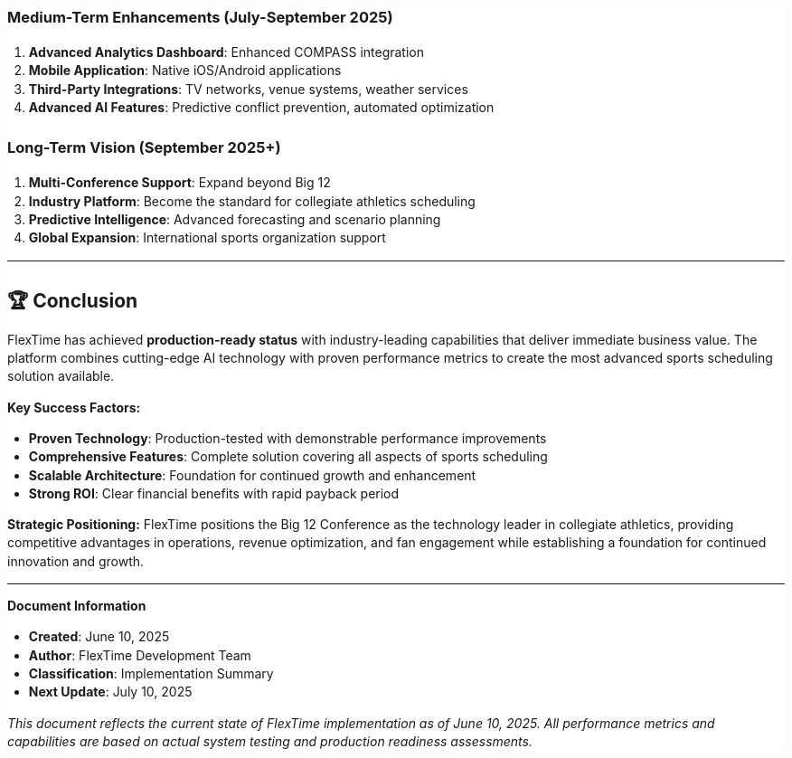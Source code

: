 ### **Medium-Term Enhancements (July-September 2025)**
1. **Advanced Analytics Dashboard**: Enhanced COMPASS integration
2. **Mobile Application**: Native iOS/Android applications
3. **Third-Party Integrations**: TV networks, venue systems, weather services
4. **Advanced AI Features**: Predictive conflict prevention, automated optimization

### **Long-Term Vision (September 2025+)**
1. **Multi-Conference Support**: Expand beyond Big 12
2. **Industry Platform**: Become the standard for collegiate athletics scheduling
3. **Predictive Intelligence**: Advanced forecasting and scenario planning
4. **Global Expansion**: International sports organization support

---

## 🏆 Conclusion

FlexTime has achieved **production-ready status** with industry-leading capabilities that deliver immediate business value. The platform combines cutting-edge AI technology with proven performance metrics to create the most advanced sports scheduling solution available.

**Key Success Factors:**
- **Proven Technology**: Production-tested with demonstrable performance improvements
- **Comprehensive Features**: Complete solution covering all aspects of sports scheduling
- **Scalable Architecture**: Foundation for continued growth and enhancement
- **Strong ROI**: Clear financial benefits with rapid payback period

**Strategic Positioning:**
FlexTime positions the Big 12 Conference as the technology leader in collegiate athletics, providing competitive advantages in operations, revenue optimization, and fan engagement while establishing a foundation for continued innovation and growth.

---

**Document Information**
- **Created**: June 10, 2025
- **Author**: FlexTime Development Team
- **Classification**: Implementation Summary
- **Next Update**: July 10, 2025

*This document reflects the current state of FlexTime implementation as of June 10, 2025. All performance metrics and capabilities are based on actual system testing and production readiness assessments.*